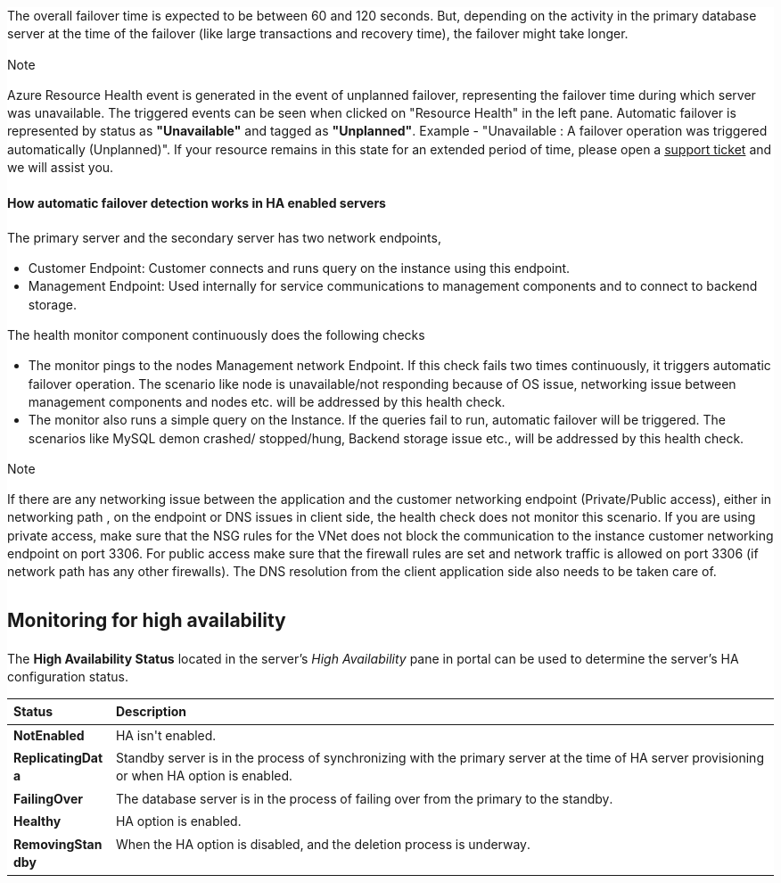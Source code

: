 The overall failover time is expected to be between 60 and 120 seconds. But, depending on the activity in the primary database server at the time of the failover (like large transactions and recovery time), the failover might take longer.

> [!NOTE]
> Azure Resource Health event is generated in the event of unplanned failover, representing the failover time during which server was unavailable. The triggered events can be seen when clicked on "Resource Health" in the left pane. Automatic failover is represented by status as **"Unavailable"** and tagged as **"Unplanned"**. Example - "Unavailable : A failover operation was triggered automatically (Unplanned)". If your resource remains in this state for an extended period of time, please open a [support ticket](https://azure.microsoft.com/support/create-ticket/) and we will assist you.

#### How automatic failover detection works in HA enabled servers

The primary server and the secondary server has two network endpoints,
- Customer Endpoint: Customer connects and runs query on the instance using this endpoint.
- Management Endpoint: Used internally for service communications to management components and to connect to backend storage.

The health monitor component continuously does the following checks
* The monitor pings to the nodes Management network Endpoint. If this check fails two times continuously, it triggers automatic failover operation.  The scenario like node is unavailable/not responding because of OS issue, networking issue between management components and nodes etc. will be addressed by this health check.
* The monitor also runs a simple query on the Instance. If the queries fail to run, automatic failover will be triggered. The scenarios like MySQL demon crashed/ stopped/hung, Backend storage issue etc., will be addressed by this health check.

> [!NOTE]
> If there are any networking issue between the application and the customer networking endpoint (Private/Public access), either in networking path , on the endpoint or DNS issues in client side, the health check does not monitor this scenario. If you are using private access, make sure that the NSG rules for the VNet does not block the communication to the instance customer networking endpoint on port 3306. For public access make sure that the firewall rules are set and network traffic is allowed on port 3306 (if network path has any other firewalls). The DNS resolution from the client application side also needs to be taken care of.

## Monitoring for high availability
The **High Availability Status** located in the server’s *High Availability* pane in portal can be used to determine the server’s HA configuration status.

| **Status** | **Description** |
| :----- | :------ |
| **NotEnabled** | HA isn't enabled. |
| **ReplicatingData** |Standby server is in the process of synchronizing with the primary server at the time of HA server provisioning or when HA option is enabled.|
| **FailingOver** | The database server is in the process of failing over from the primary to the standby. |
| **Healthy** | HA option is enabled. |
| **RemovingStandby** | When the HA option is disabled, and the deletion process is underway.|
